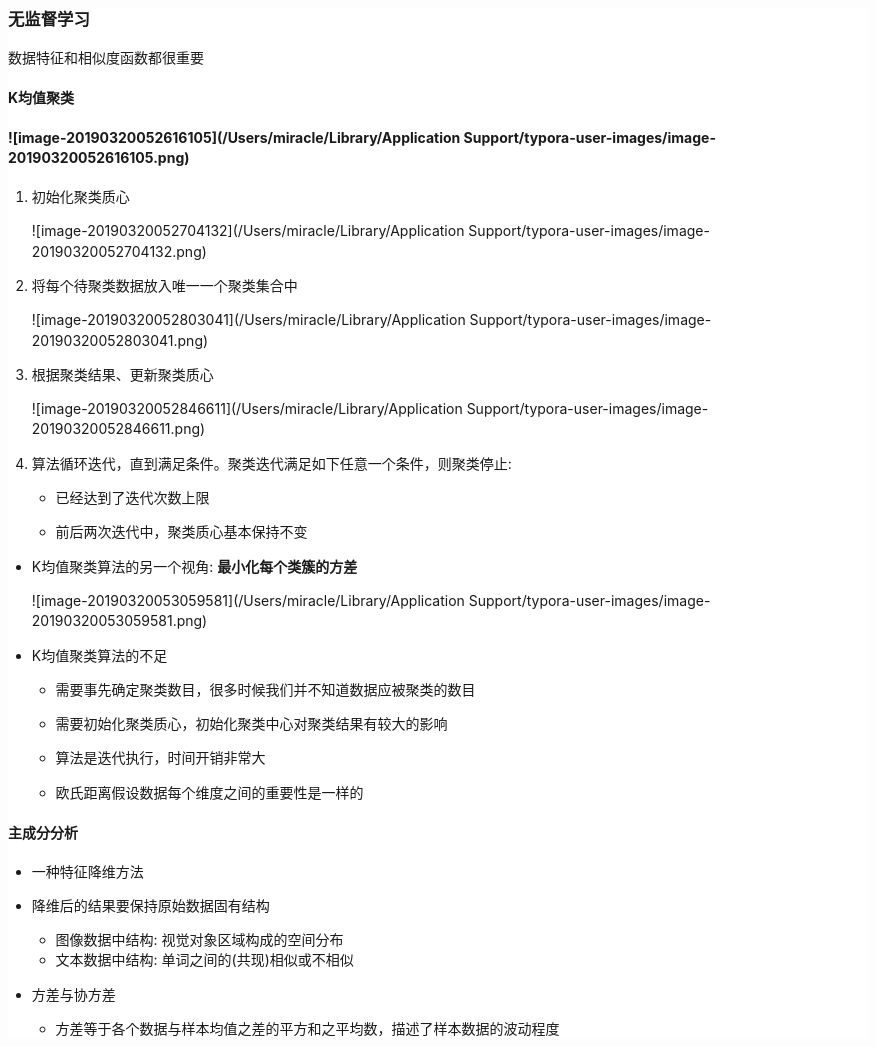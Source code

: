 ### 无监督学习

数据特征和相似度函数都很重要

#### K均值聚类	

#### 	![image-20190320052616105](/Users/miracle/Library/Application Support/typora-user-images/image-20190320052616105.png)		

1. 初始化聚类质心

   ![image-20190320052704132](/Users/miracle/Library/Application Support/typora-user-images/image-20190320052704132.png)

2. 将每个待聚类数据放入唯一一个聚类集合中

   ![image-20190320052803041](/Users/miracle/Library/Application Support/typora-user-images/image-20190320052803041.png)

3. 根据聚类结果、更新聚类质心

   ![image-20190320052846611](/Users/miracle/Library/Application Support/typora-user-images/image-20190320052846611.png)

4. 算法循环迭代，直到满足条件。聚类迭代满足如下任意一个条件，则聚类停止:

   - 已经达到了迭代次数上限

   - 前后两次迭代中，聚类质心基本保持不变

     

- K均值聚类算法的另一个视角: **最小化每个类簇的方差**

  ![image-20190320053059581](/Users/miracle/Library/Application Support/typora-user-images/image-20190320053059581.png)

  

- K均值聚类算法的不足

  - 需要事先确定聚类数目，很多时候我们并不知道数据应被聚类的数目

  - 需要初始化聚类质心，初始化聚类中心对聚类结果有较大的影响

  - 算法是迭代执行，时间开销非常大

  - 欧氏距离假设数据每个维度之间的重要性是一样的

    

#### 主成分分析

- 一种特征降维方法

- 降维后的结果要保持原始数据固有结构

  - 图像数据中结构: 视觉对象区域构成的空间分布
  - 文本数据中结构: 单词之间的(共现)相似或不相似

- 方差与协方差

  - 方差等于各个数据与样本均值之差的平方和之平均数，描述了样本数据的波动程度
